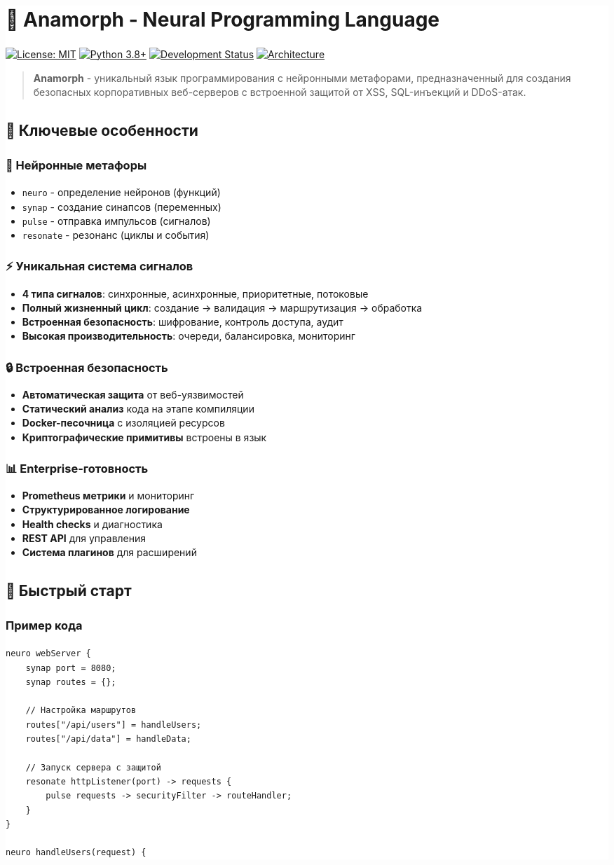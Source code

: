 # 🧠 Anamorph - Neural Programming Language

[![License: MIT](https://img.shields.io/badge/License-MIT-yellow.svg)](https://opensource.org/licenses/MIT)
[![Python 3.8+](https://img.shields.io/badge/python-3.8+-blue.svg)](https://www.python.org/downloads/)
[![Development Status](https://img.shields.io/badge/status-in%20development-orange.svg)](https://github.com/reincarnation/anamorphX)
[![Architecture](https://img.shields.io/badge/architecture-enterprise%20ready-green.svg)](docs/enhanced_architecture.md)

> **Anamorph** - уникальный язык программирования с нейронными метафорами, предназначенный для создания безопасных корпоративных веб-серверов с встроенной защитой от XSS, SQL-инъекций и DDoS-атак.

## 🌟 Ключевые особенности

### 🧠 Нейронные метафоры
- `neuro` - определение нейронов (функций)
- `synap` - создание синапсов (переменных) 
- `pulse` - отправка импульсов (сигналов)
- `resonate` - резонанс (циклы и события)

### ⚡ Уникальная система сигналов
- **4 типа сигналов**: синхронные, асинхронные, приоритетные, потоковые
- **Полный жизненный цикл**: создание → валидация → маршрутизация → обработка
- **Встроенная безопасность**: шифрование, контроль доступа, аудит
- **Высокая производительность**: очереди, балансировка, мониторинг

### 🔒 Встроенная безопасность
- **Автоматическая защита** от веб-уязвимостей
- **Статический анализ** кода на этапе компиляции
- **Docker-песочница** с изоляцией ресурсов
- **Криптографические примитивы** встроены в язык

### 📊 Enterprise-готовность
- **Prometheus метрики** и мониторинг
- **Структурированное логирование**
- **Health checks** и диагностика
- **REST API** для управления
- **Система плагинов** для расширений

## 🚀 Быстрый старт

### Пример кода

```anamorph
neuro webServer {
    synap port = 8080;
    synap routes = {};
    
    // Настройка маршрутов
    routes["/api/users"] = handleUsers;
    routes["/api/data"] = handleData;
    
    // Запуск сервера с защитой
    resonate httpListener(port) -> requests {
        pulse requests -> securityFilter -> routeHandler;
    }
}

neuro handleUsers(request) {
```
